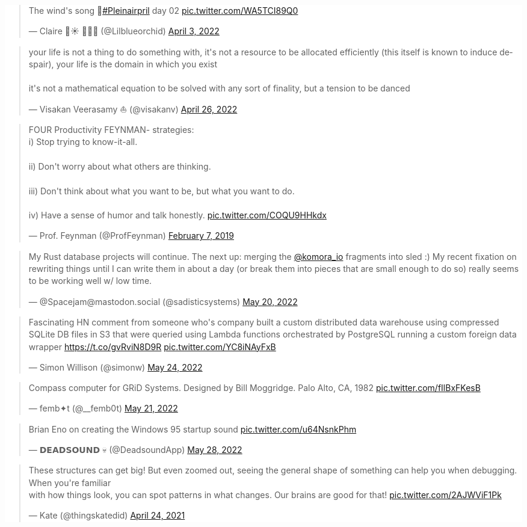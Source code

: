 <blockquote class="twitter-tweet"><p lang="en" dir="ltr">The wind&#39;s song 🍃<a href="https://twitter.com/hashtag/Pleinairpril?src=hash&amp;ref_src=twsrc%5Etfw">#Pleinairpril</a> day 02 <a href="https://t.co/WA5TCI89Q0">pic.twitter.com/WA5TCI89Q0</a></p>&mdash; Claire 🐇☀️ 🍰🍰🍰 (@Lilblueorchid) <a href="https://twitter.com/Lilblueorchid/status/1510685183413993481?ref_src=twsrc%5Etfw">April 3, 2022</a></blockquote> <script async src="https://platform.twitter.com/widgets.js" charset="utf-8"></script> 

<blockquote class="twitter-tweet"><p lang="en" dir="ltr">your life is not a thing to do something with, it&#39;s not a resource to be allocated efficiently (this itself is known to induce despair), your life is the domain in which you exist<br><br>it&#39;s not a mathematical equation to be solved with any sort of finality, but a tension to be danced</p>&mdash; Visakan Veerasamy ⛵️ (@visakanv) <a href="https://twitter.com/visakanv/status/1518867434329239552?ref_src=twsrc%5Etfw">April 26, 2022</a></blockquote> <script async src="https://platform.twitter.com/widgets.js" charset="utf-8"></script> 

<blockquote class="twitter-tweet"><p lang="en" dir="ltr">FOUR Productivity FEYNMAN- strategies: <br>i) Stop trying to know-it-all. <br><br>ii) Don&#39;t worry about what others are thinking. <br><br>iii) Don&#39;t think about what you want to be, but what you want to do. <br><br>iv) Have a sense of humor and talk honestly. <a href="https://t.co/COQU9HHkdx">pic.twitter.com/COQU9HHkdx</a></p>&mdash; Prof. Feynman (@ProfFeynman) <a href="https://twitter.com/ProfFeynman/status/1093534576679489536?ref_src=twsrc%5Etfw">February 7, 2019</a></blockquote> <script async src="https://platform.twitter.com/widgets.js" charset="utf-8"></script> 

<blockquote class="twitter-tweet"><p lang="en" dir="ltr">My Rust database projects will continue. The next up: merging the <a href="https://twitter.com/komora_io?ref_src=twsrc%5Etfw">@komora_io</a> fragments into sled :) My recent fixation on rewriting things until I can write them in about a day (or break them into pieces that are small enough to do so) really seems to be working well w/ low time.</p>&mdash; @Spacejam@mastodon.social (@sadisticsystems) <a href="https://twitter.com/sadisticsystems/status/1527576338328174592?ref_src=twsrc%5Etfw">May 20, 2022</a></blockquote> <script async src="https://platform.twitter.com/widgets.js" charset="utf-8"></script> 

<blockquote class="twitter-tweet"><p lang="en" dir="ltr">Fascinating HN comment from someone who&#39;s company built a custom distributed data warehouse using compressed SQLite DB files in S3 that were queried using Lambda functions orchestrated by PostgreSQL running a custom foreign data wrapper <a href="https://t.co/gvRviN8D9R">https://t.co/gvRviN8D9R</a> <a href="https://t.co/YC8iNAyFxB">pic.twitter.com/YC8iNAyFxB</a></p>&mdash; Simon Willison (@simonw) <a href="https://twitter.com/simonw/status/1529134311806410752?ref_src=twsrc%5Etfw">May 24, 2022</a></blockquote> <script async src="https://platform.twitter.com/widgets.js" charset="utf-8"></script> 

<blockquote class="twitter-tweet"><p lang="en" dir="ltr">Compass computer for GRiD Systems. Designed by Bill Moggridge. Palo Alto, CA, 1982 <a href="https://t.co/fIlBxFKesB">pic.twitter.com/fIlBxFKesB</a></p>&mdash; femb✦t (@__femb0t) <a href="https://twitter.com/__femb0t/status/1527884733614784512?ref_src=twsrc%5Etfw">May 21, 2022</a></blockquote> <script async src="https://platform.twitter.com/widgets.js" charset="utf-8"></script> 

<blockquote class="twitter-tweet"><p lang="en" dir="ltr">Brian Eno on creating the Windows 95 startup sound <a href="https://t.co/u64NsnkPhm">pic.twitter.com/u64NsnkPhm</a></p>&mdash; 𝗗𝗘𝗔𝗗𝗦𝗢𝗨𝗡𝗗 💀 (@DeadsoundApp) <a href="https://twitter.com/DeadsoundApp/status/1530662088829452288?ref_src=twsrc%5Etfw">May 28, 2022</a></blockquote> <script async src="https://platform.twitter.com/widgets.js" charset="utf-8"></script> 

<blockquote class="twitter-tweet"><p lang="en" dir="ltr">These structures can get big! But even zoomed out, seeing the general shape of something can help you when debugging. When you&#39;re familiar<br>with how things look, you can spot patterns in what changes. Our brains are good for that! <a href="https://t.co/2AJWViF1Pk">pic.twitter.com/2AJWViF1Pk</a></p>&mdash; Kate (@thingskatedid) <a href="https://twitter.com/thingskatedid/status/1386084600879804416?ref_src=twsrc%5Etfw">April 24, 2021</a></blockquote> <script async src="https://platform.twitter.com/widgets.js" charset="utf-8"></script> 
